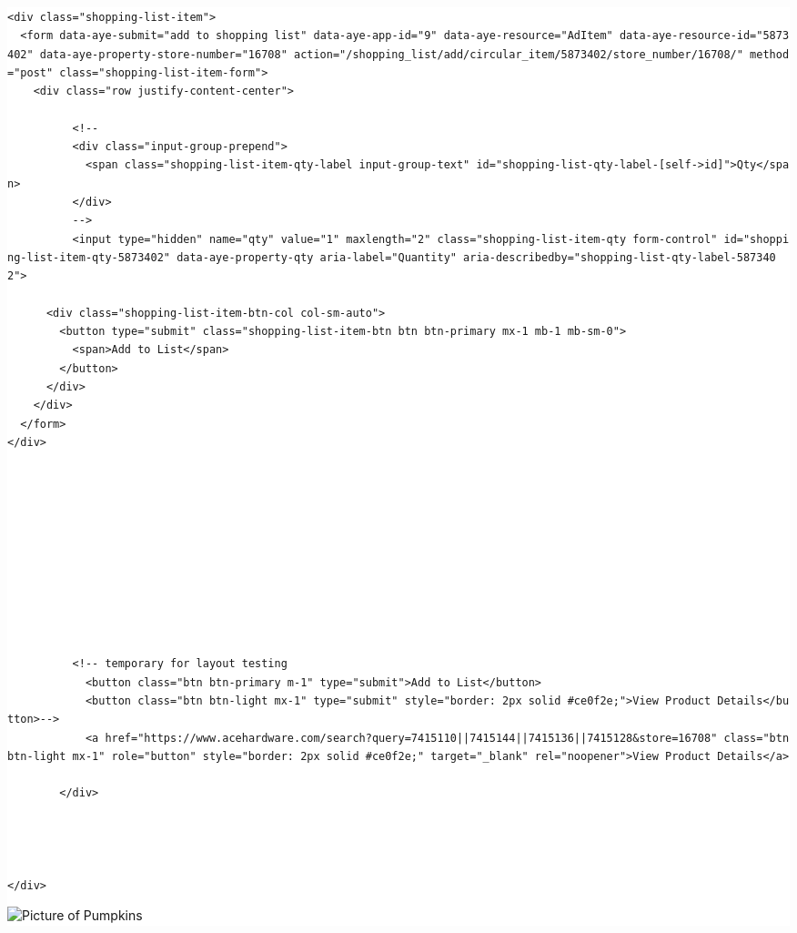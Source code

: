 
    <div class="shopping-list-item">
      <form data-aye-submit="add to shopping list" data-aye-app-id="9" data-aye-resource="AdItem" data-aye-resource-id="5873402" data-aye-property-store-number="16708" action="/shopping_list/add/circular_item/5873402/store_number/16708/" method="post" class="shopping-list-item-form">
        <div class="row justify-content-center">

              <!--
              <div class="input-group-prepend">
                <span class="shopping-list-item-qty-label input-group-text" id="shopping-list-qty-label-[self->id]">Qty</span>
              </div>
              -->
              <input type="hidden" name="qty" value="1" maxlength="2" class="shopping-list-item-qty form-control" id="shopping-list-item-qty-5873402" data-aye-property-qty aria-label="Quantity" aria-describedby="shopping-list-qty-label-5873402">

          <div class="shopping-list-item-btn-col col-sm-auto">
            <button type="submit" class="shopping-list-item-btn btn btn-primary mx-1 mb-1 mb-sm-0">
              <span>Add to List</span> 
            </button>
          </div>
        </div>
      </form>
    </div>










              
              <!-- temporary for layout testing 
                <button class="btn btn-primary m-1" type="submit">Add to List</button>
                <button class="btn btn-light mx-1" type="submit" style="border: 2px solid #ce0f2e;">View Product Details</button>-->
                <a href="https://www.acehardware.com/search?query=7415110||7415144||7415136||7415128&store=16708" class="btn btn-light mx-1" role="button" style="border: 2px solid #ce0f2e;" target="_blank" rel="noopener">View Product Details</a>         

            </div>
          

        
      
    </div>



</article>






<article  class="circular-item circular-item-standard col card card-standard    circular-item-price-standard" id="circular-item-5873403"  >


  <img src="https://cdn.ace-circulars.com/G_WeeklyAd_core/circular/standard/Pumpkins_Lanterns_L_ACE.jpg" alt="Picture of Pumpkins" class="circular-item-image card-img-top img-fluid">
